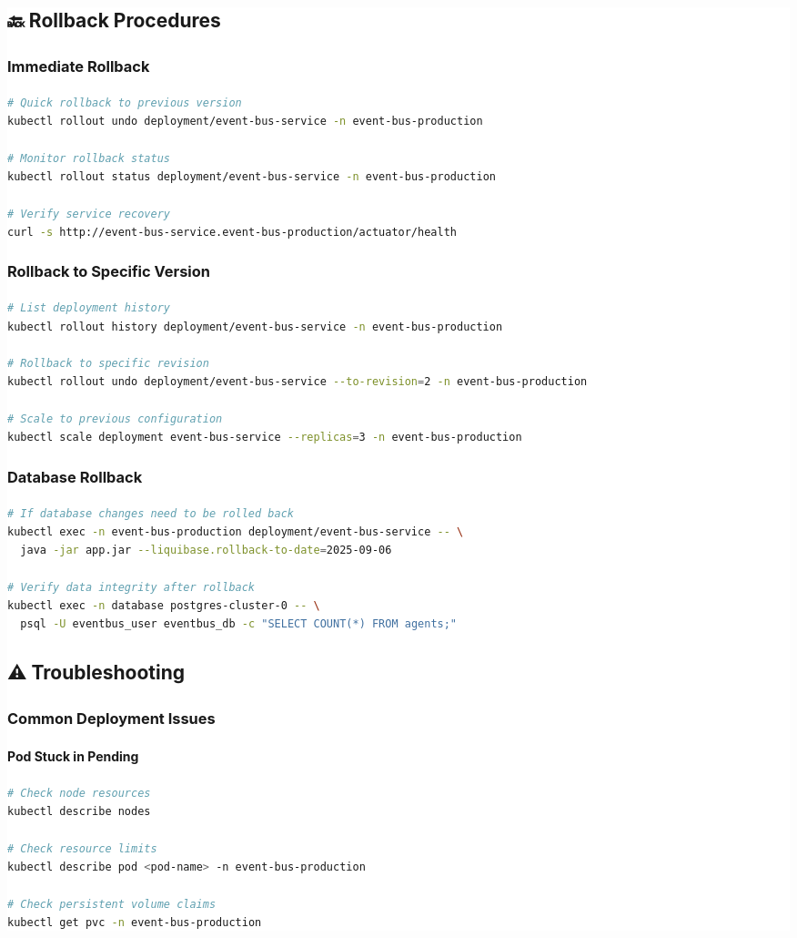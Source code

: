 ## 🔙 Rollback Procedures

### Immediate Rollback
```bash
# Quick rollback to previous version
kubectl rollout undo deployment/event-bus-service -n event-bus-production

# Monitor rollback status
kubectl rollout status deployment/event-bus-service -n event-bus-production

# Verify service recovery
curl -s http://event-bus-service.event-bus-production/actuator/health
```

### Rollback to Specific Version
```bash
# List deployment history
kubectl rollout history deployment/event-bus-service -n event-bus-production

# Rollback to specific revision
kubectl rollout undo deployment/event-bus-service --to-revision=2 -n event-bus-production

# Scale to previous configuration
kubectl scale deployment event-bus-service --replicas=3 -n event-bus-production
```

### Database Rollback
```bash
# If database changes need to be rolled back
kubectl exec -n event-bus-production deployment/event-bus-service -- \
  java -jar app.jar --liquibase.rollback-to-date=2025-09-06

# Verify data integrity after rollback
kubectl exec -n database postgres-cluster-0 -- \
  psql -U eventbus_user eventbus_db -c "SELECT COUNT(*) FROM agents;"
```

## ⚠️ Troubleshooting

### Common Deployment Issues

#### Pod Stuck in Pending
```bash
# Check node resources
kubectl describe nodes

# Check resource limits
kubectl describe pod <pod-name> -n event-bus-production

# Check persistent volume claims
kubectl get pvc -n event-bus-production
```
